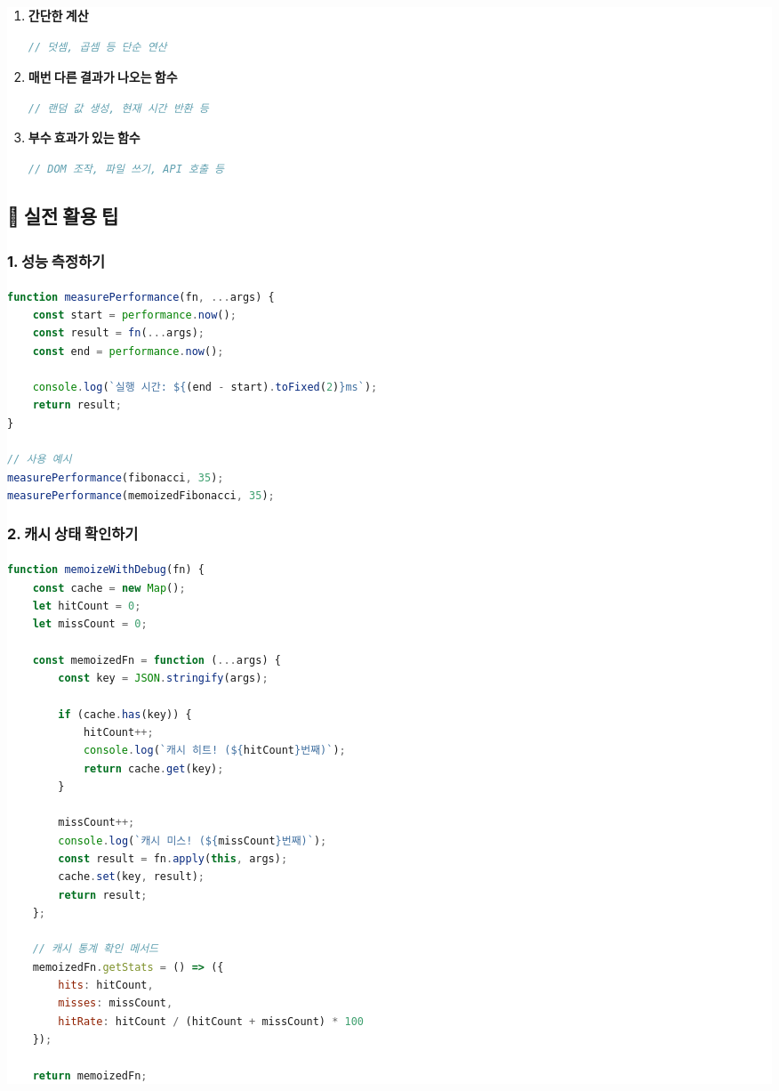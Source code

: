 1. **간단한 계산**
   ```javascript
   // 덧셈, 곱셈 등 단순 연산
   ```

2. **매번 다른 결과가 나오는 함수**
   ```javascript
   // 랜덤 값 생성, 현재 시간 반환 등
   ```

3. **부수 효과가 있는 함수**
   ```javascript
   // DOM 조작, 파일 쓰기, API 호출 등
   ```

## 🔧 실전 활용 팁

### 1. 성능 측정하기

```javascript
function measurePerformance(fn, ...args) {
    const start = performance.now();
    const result = fn(...args);
    const end = performance.now();
    
    console.log(`실행 시간: ${(end - start).toFixed(2)}ms`);
    return result;
}

// 사용 예시
measurePerformance(fibonacci, 35);
measurePerformance(memoizedFibonacci, 35);
```

### 2. 캐시 상태 확인하기

```javascript
function memoizeWithDebug(fn) {
    const cache = new Map();
    let hitCount = 0;
    let missCount = 0;
    
    const memoizedFn = function (...args) {
        const key = JSON.stringify(args);
        
        if (cache.has(key)) {
            hitCount++;
            console.log(`캐시 히트! (${hitCount}번째)`);
            return cache.get(key);
        }
        
        missCount++;
        console.log(`캐시 미스! (${missCount}번째)`);
        const result = fn.apply(this, args);
        cache.set(key, result);
        return result;
    };
    
    // 캐시 통계 확인 메서드
    memoizedFn.getStats = () => ({
        hits: hitCount,
        misses: missCount,
        hitRate: hitCount / (hitCount + missCount) * 100
    });
    
    return memoizedFn;
```